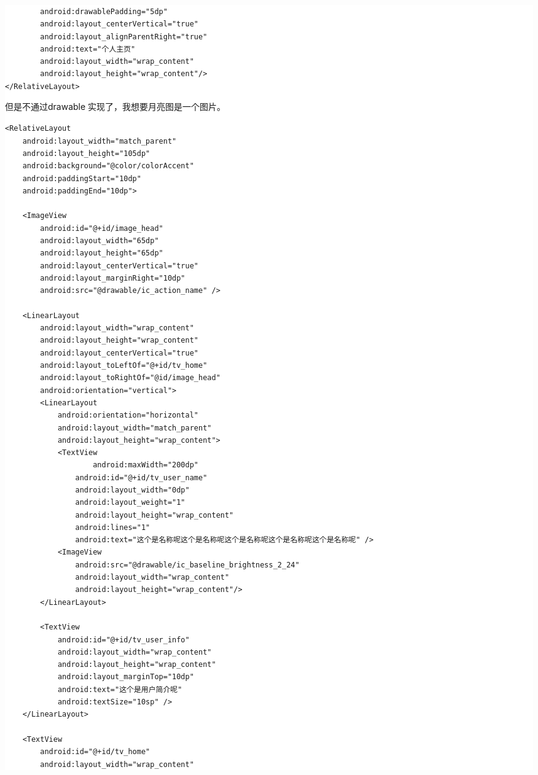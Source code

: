 ```
        android:drawablePadding="5dp"
        android:layout_centerVertical="true"
        android:layout_alignParentRight="true"
        android:text="个人主页"
        android:layout_width="wrap_content"
        android:layout_height="wrap_content"/>
</RelativeLayout>
```

但是不通过drawable 实现了，我想要月亮图是一个图片。

```
<RelativeLayout
    android:layout_width="match_parent"
    android:layout_height="105dp"
    android:background="@color/colorAccent"
    android:paddingStart="10dp"
    android:paddingEnd="10dp">

    <ImageView
        android:id="@+id/image_head"
        android:layout_width="65dp"
        android:layout_height="65dp"
        android:layout_centerVertical="true"
        android:layout_marginRight="10dp"
        android:src="@drawable/ic_action_name" />

    <LinearLayout
        android:layout_width="wrap_content"
        android:layout_height="wrap_content"
        android:layout_centerVertical="true"
        android:layout_toLeftOf="@+id/tv_home"
        android:layout_toRightOf="@id/image_head"
        android:orientation="vertical">
        <LinearLayout
            android:orientation="horizontal"
            android:layout_width="match_parent"
            android:layout_height="wrap_content">
            <TextView
            		android:maxWidth="200dp"
                android:id="@+id/tv_user_name"
                android:layout_width="0dp"
                android:layout_weight="1"
                android:layout_height="wrap_content"
                android:lines="1"
                android:text="这个是名称呢这个是名称呢这个是名称呢这个是名称呢这个是名称呢" />
            <ImageView
                android:src="@drawable/ic_baseline_brightness_2_24"
                android:layout_width="wrap_content"
                android:layout_height="wrap_content"/>
        </LinearLayout>
       
        <TextView
            android:id="@+id/tv_user_info"
            android:layout_width="wrap_content"
            android:layout_height="wrap_content"
            android:layout_marginTop="10dp"
            android:text="这个是用户简介呢"
            android:textSize="10sp" />
    </LinearLayout>

    <TextView
        android:id="@+id/tv_home"
        android:layout_width="wrap_content"
```